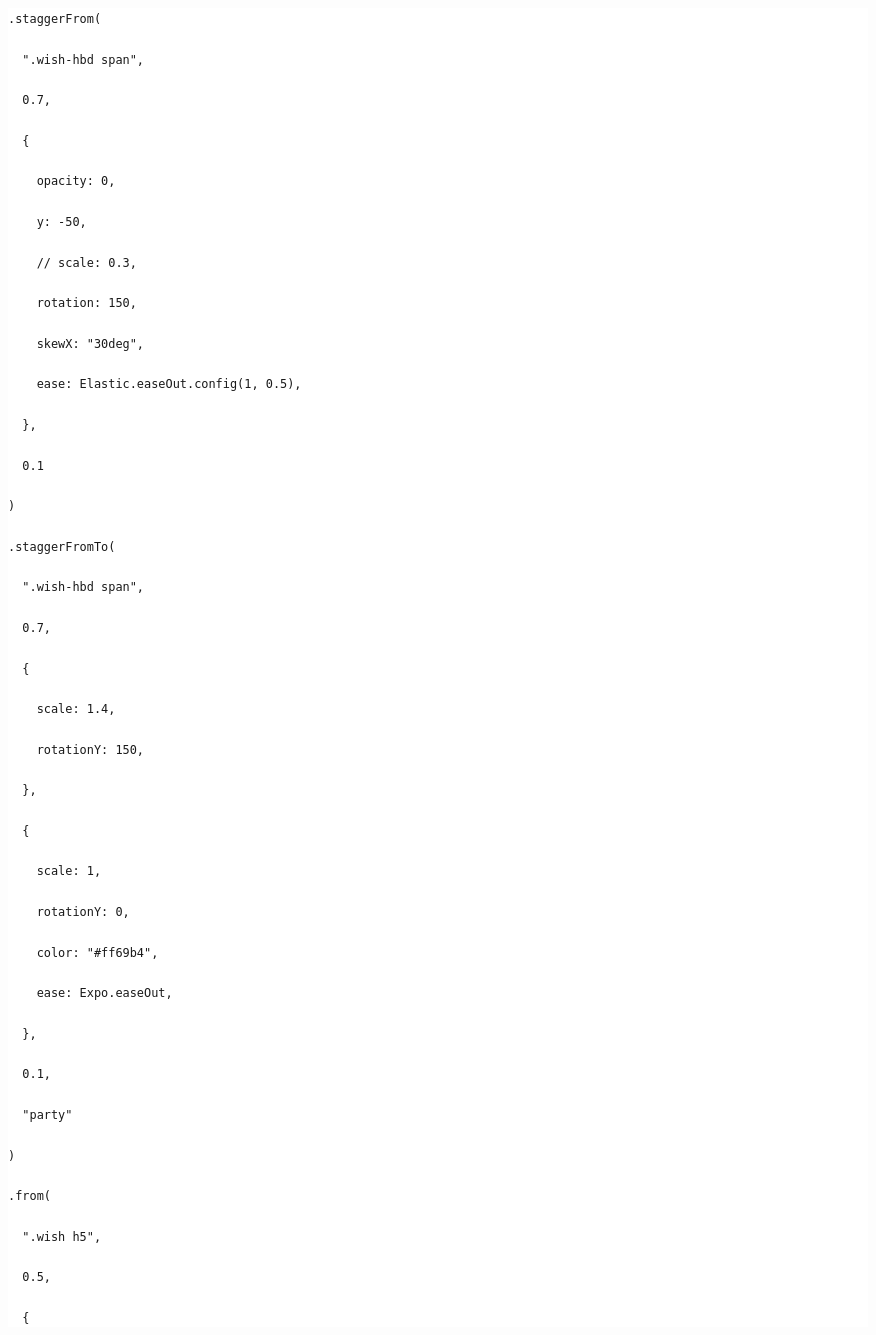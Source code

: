     .staggerFrom(

      ".wish-hbd span",

      0.7,

      {

        opacity: 0,

        y: -50,

        // scale: 0.3,

        rotation: 150,

        skewX: "30deg",

        ease: Elastic.easeOut.config(1, 0.5),

      },

      0.1

    )

    .staggerFromTo(

      ".wish-hbd span",

      0.7,

      {

        scale: 1.4,

        rotationY: 150,

      },

      {

        scale: 1,

        rotationY: 0,

        color: "#ff69b4",

        ease: Expo.easeOut,

      },

      0.1,

      "party"

    )

    .from(

      ".wish h5",

      0.5,

      {
